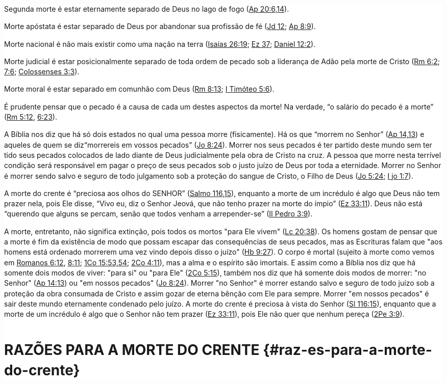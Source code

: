 Segunda morte é estar eternamente separado de Deus no lago de fogo ([Ap 20:6,14](http://mysword.info/b?r=Rev_20:6,14)).

Morte apóstata é estar separado de Deus por abandonar sua profissão de fé ([Jd 12](http://mysword.info/b?r=Jud_12); [Ap 8:9](http://mysword.info/b?r=Rev_8:9)).

Morte nacional é não mais existir como uma nação na terra ([Isaías 26:19](http://mysword.info/b?r=Isa_26:19); [Ez 37](http://mysword.info/b?r=Eze_37); [Daniel 12:2](http://mysword.info/b?r=Dan_12:2)).

Morte judicial é estar posicionalmente separado de toda ordem de pecado sob a liderança de Adão pela morte de Cristo ([Rm 6:2](http://mysword.info/b?r=Rom_6:2); [7:6](http://mysword.info/b?r=Rom_7:6); [Colossenses 3:3](http://mysword.info/b?r=col_3:3)).

Morte moral é estar separado em comunhão com Deus ([Rm 8:13](http://mysword.info/b?r=Rom_8:13); [I Timóteo 5:6](http://mysword.info/b?r=1Ti_5:6)).

É prudente pensar que o pecado é a causa de cada um destes aspectos da morte! Na verdade, “o salário do pecado é a morte” ([Rm 5:12](http://mysword.info/b?r=Rom_5:12), [6:23](http://mysword.info/b?r=Rom_6:23)).

A Bíblia nos diz que há só dois estados no qual uma pessoa morre (fisicamente). Há os que “morrem no Senhor” ([Ap 14,13](http://mysword.info/b?r=Rev_14/,13)) e aqueles de quem se diz“morrereis em vossos pecados” ([Jo 8:24](http://mysword.info/b?r=Joh_8:24)). Morrer nos seus pecados é ter partido deste mundo sem ter tido seus pecados colocados de lado diante de Deus judicialmente pela obra de Cristo na cruz. A pessoa que morre nesta terrível condição será responsável em pagar o preço de seus pecados sob o justo juízo de Deus por toda a eternidade. Morrer no Senhor é morrer sendo salvo e seguro de todo julgamento sob a proteção do sangue de Cristo, o Filho de Deus ([Jo 5:24](http://mysword.info/b?r=Joh_5:24); [I jo 1:7](http://mysword.info/b?r=1Jo_1:7)).

A morte do crente é “preciosa aos olhos do SENHOR” ([Salmo 116,15](http://mysword.info/b?r=Psa_116:15)), enquanto a morte de um incrédulo é algo que Deus não tem prazer nela, pois Ele disse, “Vivo eu, diz o Senhor Jeová, que não tenho prazer na morte do ímpio” ([Ez 33:11](http://mysword.info/b?r=Eze_33:11)). Deus não está “querendo que alguns se percam, senão que todos venham a arrepender-se” ([II Pedro 3:9](http://mysword.info/b?r=2Pe_3:9)).

A morte, entretanto, não significa extinção, pois todos os mortos &quot;para Ele vivem&quot; ([Lc 20:38](http://mysword.info/b?r=Luk_20:38)). Os homens gostam de pensar que a morte é fim da existência de modo que possam escapar das consequências de seus pecados, mas as Escrituras falam que &quot;aos homens está ordenado morrerem uma vez vindo depois disso o juízo&quot; ([Hb 9:27](http://mysword.info/b?r=Heb_9:27)). O corpo é mortal (sujeito à morte como vemos em [Romanos 6:12](http://mysword.info/b?r=Rom_6:12), [8:11](http://mysword.info/b?r=Rom_8:11); [1Co 15:53,54](http://mysword.info/b?r=1Co_15:53,54); [2Co 4:11](http://mysword.info/b?r=2Co_4:11)), mas a alma e o espírito são imortais. E assim como a Bíblia nos diz que há somente dois modos de viver: &quot;para si&quot; ou &quot;para Ele&quot; ([2Co 5:15](http://mysword.info/b?r=2Co_5:15)), também nos diz que há somente dois modos de morrer: &quot;no Senhor&quot; ([Ap 14:13](http://mysword.info/b?r=Rev_14:13)) ou &quot;em nossos pecados&quot; ([Jo 8:24](http://mysword.info/b?r=Joh_8:24)). Morrer &quot;no Senhor&quot; é morrer estando salvo e seguro de todo juízo sob a proteção da obra consumada de Cristo e assim gozar de eterna bênção com Ele para sempre. Morrer &quot;em nossos pecados&quot; é sair deste mundo eternamente condenado pelo juízo. A morte do crente é preciosa à vista do Senhor ([Sl 116:15](http://mysword.info/b?r=Psa_116:15)), enquanto que a morte de um incrédulo é algo que o Senhor não tem prazer ([Ez 33:11](http://mysword.info/b?r=Eze_33:11)), pois Ele não quer que nenhum pereça ([2Pe 3:9](http://mysword.info/b?r=2Pe_3:9)).

# RAZÕES PARA A MORTE DO CRENTE {#raz-es-para-a-morte-do-crente}
